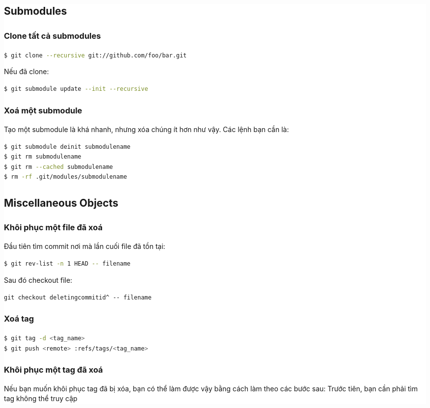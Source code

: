 ## Submodules

<a name="clone-submodules"></a>
### Clone tất cả submodules

```sh
$ git clone --recursive git://github.com/foo/bar.git
```

Nếu đã clone:

```sh
$ git submodule update --init --recursive
```

<a name="delete-submodule"></a>
### Xoá một submodule

Tạo một submodule là khá nhanh, nhưng xóa chúng ít hơn như vậy. Các lệnh bạn cần là:

```sh
$ git submodule deinit submodulename
$ git rm submodulename
$ git rm --cached submodulename
$ rm -rf .git/modules/submodulename
```

## Miscellaneous Objects

### Khôi phục một file đã xoá

Đầu tiên tìm commit nơi mà lần cuối file đã tồn tại:

```sh
$ git rev-list -n 1 HEAD -- filename
```

Sau đó checkout file:

```
git checkout deletingcommitid^ -- filename
```

### Xoá tag

```sh
$ git tag -d <tag_name>
$ git push <remote> :refs/tags/<tag_name>
```

<a name="recover-tag"></a>
### Khôi phục một tag đã xoá

Nếu bạn muốn khôi phục tag đã bị xóa, bạn có thể làm được vậy bằng cách làm theo các bước sau: Trước tiên, bạn cần phải tìm tag không thể truy cập
